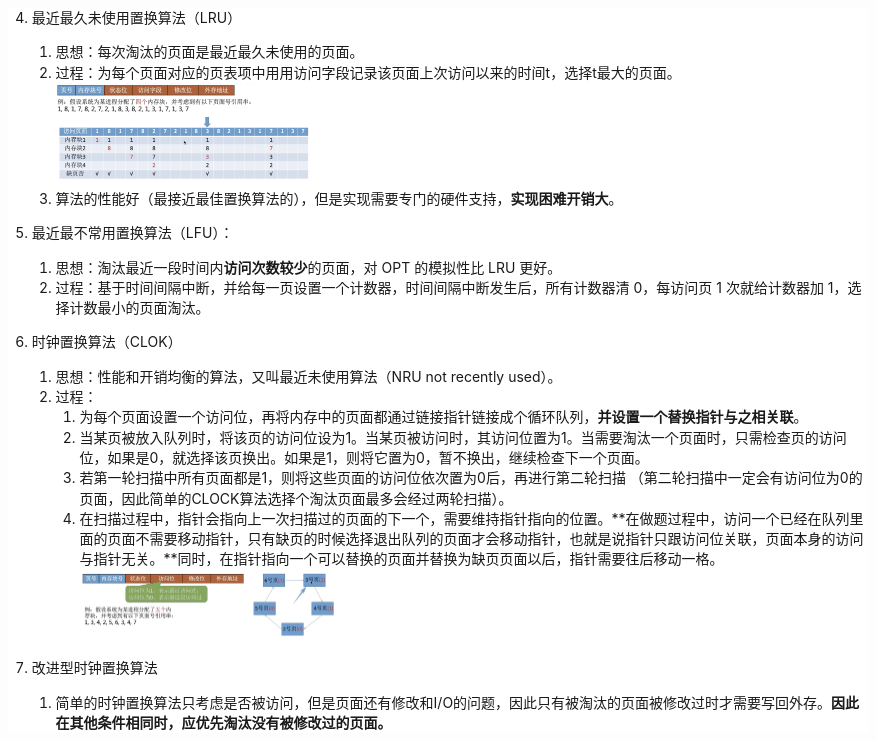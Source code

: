 4. 最近最久未使用置换算法（LRU）
   1. 思想：每次淘汰的页面是最近最久未使用的页面。
   2. 过程：为每个页面对应的页表项中用用访问字段记录该页面上次访问以来的时间t，选择t最大的页面。<img src="../assets/OS_b_images/./%E6%88%AA%E5%B1%8F2022-11-21%20%E4%B8%8A%E5%8D%8810.23.42.png" alt="截屏2022-11-21 上午10.23.42" style="zoom:25%;" />
   3. 算法的性能好（最接近最佳置换算法的），但是实现需要专门的硬件支持，**实现困难开销大**。
5. 最近最不常用置换算法（LFU）：
   1. 思想：淘汰最近一段时间内**访问次数较少**的页面，对 OPT 的模拟性比 LRU 更好。
   2. 过程：基于时间间隔中断，并给每一页设置一个计数器，时间间隔中断发生后，所有计数器清 0，每访问页 1 次就给计数器加 1，选择计数最小的页面淘汰。

6. 时钟置换算法（CLOK）
   1. 思想：性能和开销均衡的算法，又叫最近未使用算法（NRU not recently used）。
   2. 过程：
      1. 为每个页面设置一个访问位，再将内存中的页面都通过链接指针链接成个循环队列，**并设置一个替换指针与之相关联**。
      2. 当某页被放入队列时，将该页的访问位设为1。当某页被访问时，其访问位置为1。当需要淘汰一个页面时，只需检查页的访问位，如果是0，就选择该页换出。如果是1，则将它置为0，暂不换出，继续检查下一个页面。
      3. 若第一轮扫描中所有页面都是1，则将这些页面的访问位依次置为0后，再进行第二轮扫描 （第二轮扫描中一定会有访问位为0的页面，因此简单的CLOCK算法选择个淘汰页面最多会经过两轮扫描）。
      4.  在扫描过程中，指针会指向上一次扫描过的页面的下一个，需要维持指针指向的位置。**在做题过程中，访问一个已经在队列里面的页面不需要移动指针，只有缺页的时候选择退出队列的页面才会移动指针，也就是说指针只跟访问位关联，页面本身的访问与指针无关。**同时，在指针指向一个可以替换的页面并替换为缺页页面以后，指针需要往后移动一格。<img src="../assets/OS_b_images/./%E6%88%AA%E5%B1%8F2022-11-21%20%E4%B8%8A%E5%8D%8810.33.33.png" alt="/./%E6%88%AA%E5%B1%8F2022-11-21%20%E4%B8%8A%E5%8D%8810.33.33.png" style="zoom:25%;" />
7. 改进型时钟置换算法
   1. 简单的时钟置换算法只考虑是否被访问，但是页面还有修改和I/O的问题，因此只有被淘汰的页面被修改过时才需要写回外存。**因此在其他条件相同时，应优先淘汰没有被修改过的页面。**